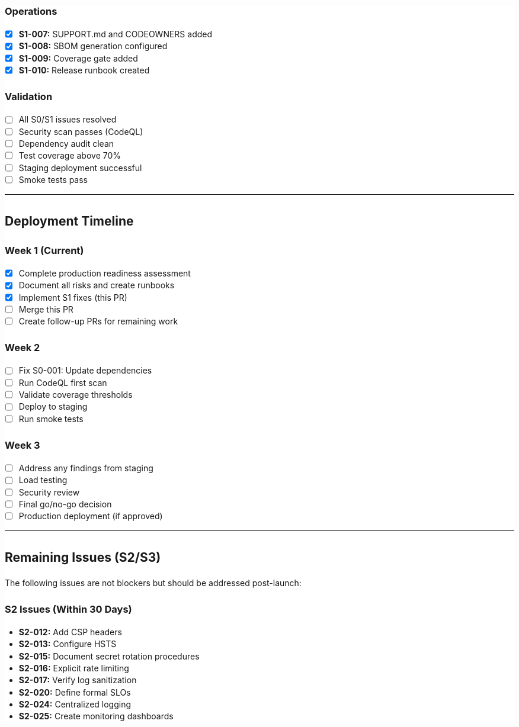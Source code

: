 ### Operations
- [x] **S1-007:** SUPPORT.md and CODEOWNERS added
- [x] **S1-008:** SBOM generation configured
- [x] **S1-009:** Coverage gate added
- [x] **S1-010:** Release runbook created

### Validation
- [ ] All S0/S1 issues resolved
- [ ] Security scan passes (CodeQL)
- [ ] Dependency audit clean
- [ ] Test coverage above 70%
- [ ] Staging deployment successful
- [ ] Smoke tests pass

---

## Deployment Timeline

### Week 1 (Current)
- [x] Complete production readiness assessment
- [x] Document all risks and create runbooks
- [x] Implement S1 fixes (this PR)
- [ ] Merge this PR
- [ ] Create follow-up PRs for remaining work

### Week 2
- [ ] Fix S0-001: Update dependencies
- [ ] Run CodeQL first scan
- [ ] Validate coverage thresholds
- [ ] Deploy to staging
- [ ] Run smoke tests

### Week 3
- [ ] Address any findings from staging
- [ ] Load testing
- [ ] Security review
- [ ] Final go/no-go decision
- [ ] Production deployment (if approved)

---

## Remaining Issues (S2/S3)

The following issues are not blockers but should be addressed post-launch:

### S2 Issues (Within 30 Days)
- **S2-012:** Add CSP headers
- **S2-013:** Configure HSTS
- **S2-015:** Document secret rotation procedures
- **S2-016:** Explicit rate limiting
- **S2-017:** Verify log sanitization
- **S2-020:** Define formal SLOs
- **S2-024:** Centralized logging
- **S2-025:** Create monitoring dashboards
